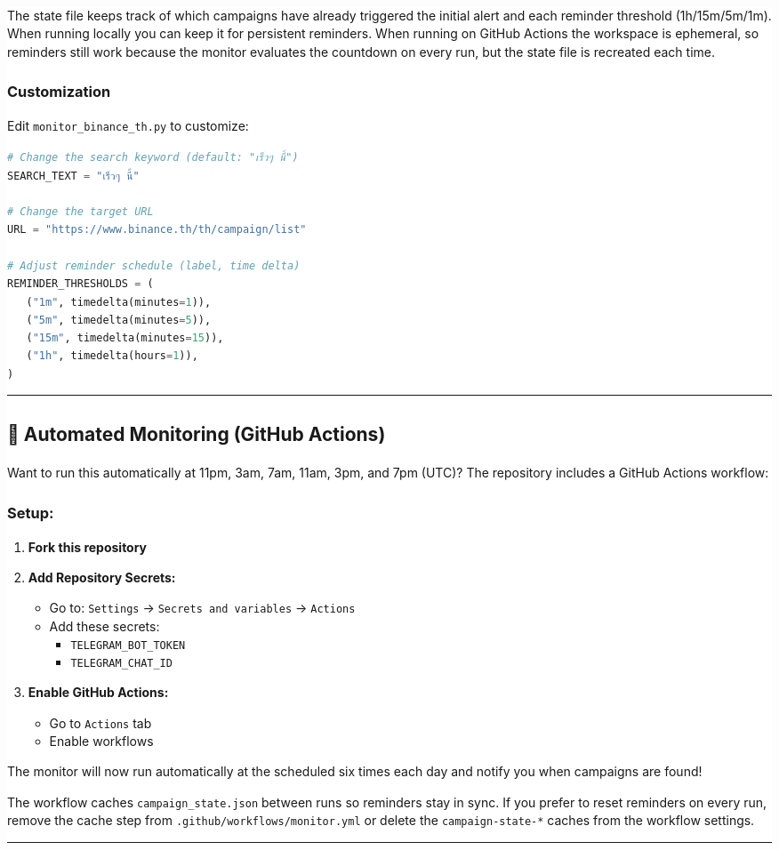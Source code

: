 The state file keeps track of which campaigns have already triggered the initial alert and each reminder threshold (1h/15m/5m/1m). When running locally you can keep it for persistent reminders. When running on GitHub Actions the workspace is ephemeral, so reminders still work because the monitor evaluates the countdown on every run, but the state file is recreated each time.

### Customization

Edit `monitor_binance_th.py` to customize:

```python
# Change the search keyword (default: "เร็วๆ นี้")
SEARCH_TEXT = "เร็วๆ นี้"

# Change the target URL
URL = "https://www.binance.th/th/campaign/list"

# Adjust reminder schedule (label, time delta)
REMINDER_THRESHOLDS = (
   ("1m", timedelta(minutes=1)),
   ("5m", timedelta(minutes=5)),
   ("15m", timedelta(minutes=15)),
   ("1h", timedelta(hours=1)),
)
```

---

## 🤖 Automated Monitoring (GitHub Actions)

Want to run this automatically at 11pm, 3am, 7am, 11am, 3pm, and 7pm (UTC)? The repository includes a GitHub Actions workflow:

### Setup:

1. **Fork this repository**

2. **Add Repository Secrets:**
   - Go to: `Settings` → `Secrets and variables` → `Actions`
   - Add these secrets:
     - `TELEGRAM_BOT_TOKEN`
     - `TELEGRAM_CHAT_ID`

3. **Enable GitHub Actions:**
   - Go to `Actions` tab
   - Enable workflows

The monitor will now run automatically at the scheduled six times each day and notify you when campaigns are found!

The workflow caches `campaign_state.json` between runs so reminders stay in sync. If you prefer to reset reminders on every run, remove the cache step from `.github/workflows/monitor.yml` or delete the `campaign-state-*` caches from the workflow settings.

---
